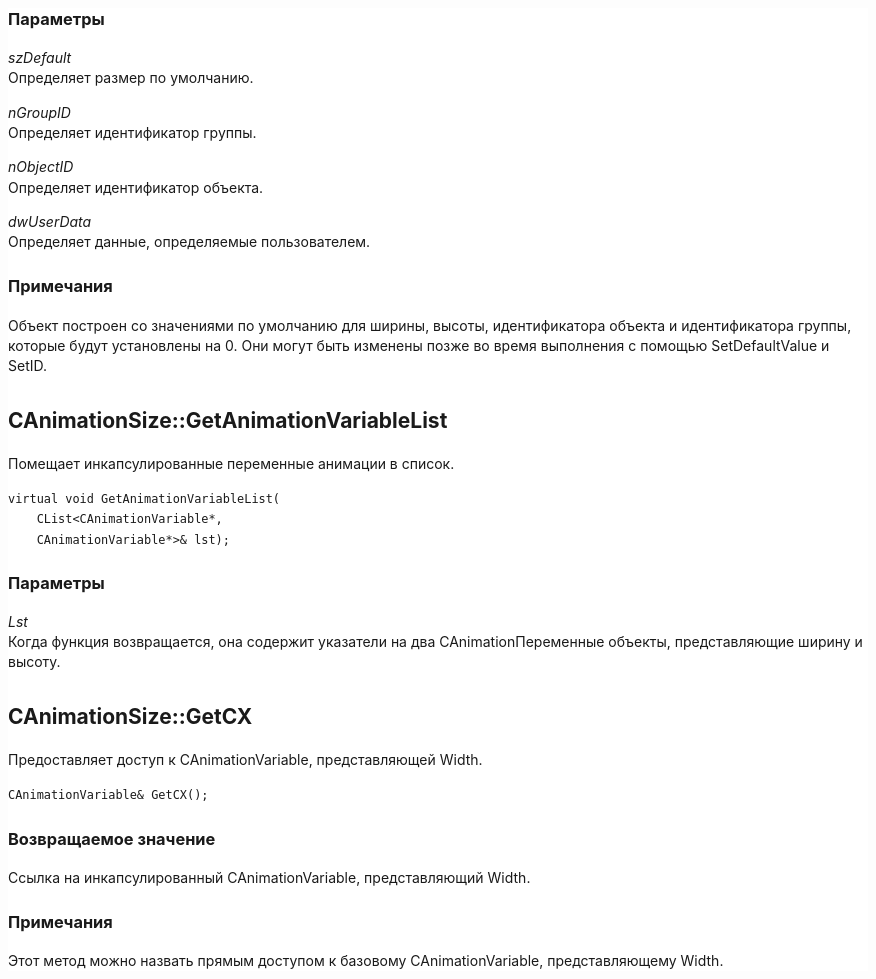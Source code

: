 ### <a name="parameters"></a>Параметры

*szDefault*<br/>
Определяет размер по умолчанию.

*nGroupID*<br/>
Определяет идентификатор группы.

*nObjectID*<br/>
Определяет идентификатор объекта.

*dwUserData*<br/>
Определяет данные, определяемые пользователем.

### <a name="remarks"></a>Примечания

Объект построен со значениями по умолчанию для ширины, высоты, идентификатора объекта и идентификатора группы, которые будут установлены на 0. Они могут быть изменены позже во время выполнения с помощью SetDefaultValue и SetID.

## <a name="canimationsizegetanimationvariablelist"></a><a name="getanimationvariablelist"></a>CAnimationSize::GetAnimationVariableList

Помещает инкапсулированные переменные анимации в список.

```
virtual void GetAnimationVariableList(
    CList<CAnimationVariable*,
    CAnimationVariable*>& lst);
```

### <a name="parameters"></a>Параметры

*Lst*<br/>
Когда функция возвращается, она содержит указатели на два CAnimationПеременные объекты, представляющие ширину и высоту.

## <a name="canimationsizegetcx"></a><a name="getcx"></a>CAnimationSize::GetCX

Предоставляет доступ к CAnimationVariable, представляющей Width.

```
CAnimationVariable& GetCX();
```

### <a name="return-value"></a>Возвращаемое значение

Ссылка на инкапсулированный CAnimationVariable, представляющий Width.

### <a name="remarks"></a>Примечания

Этот метод можно назвать прямым доступом к базовому CAnimationVariable, представляющему Width.
